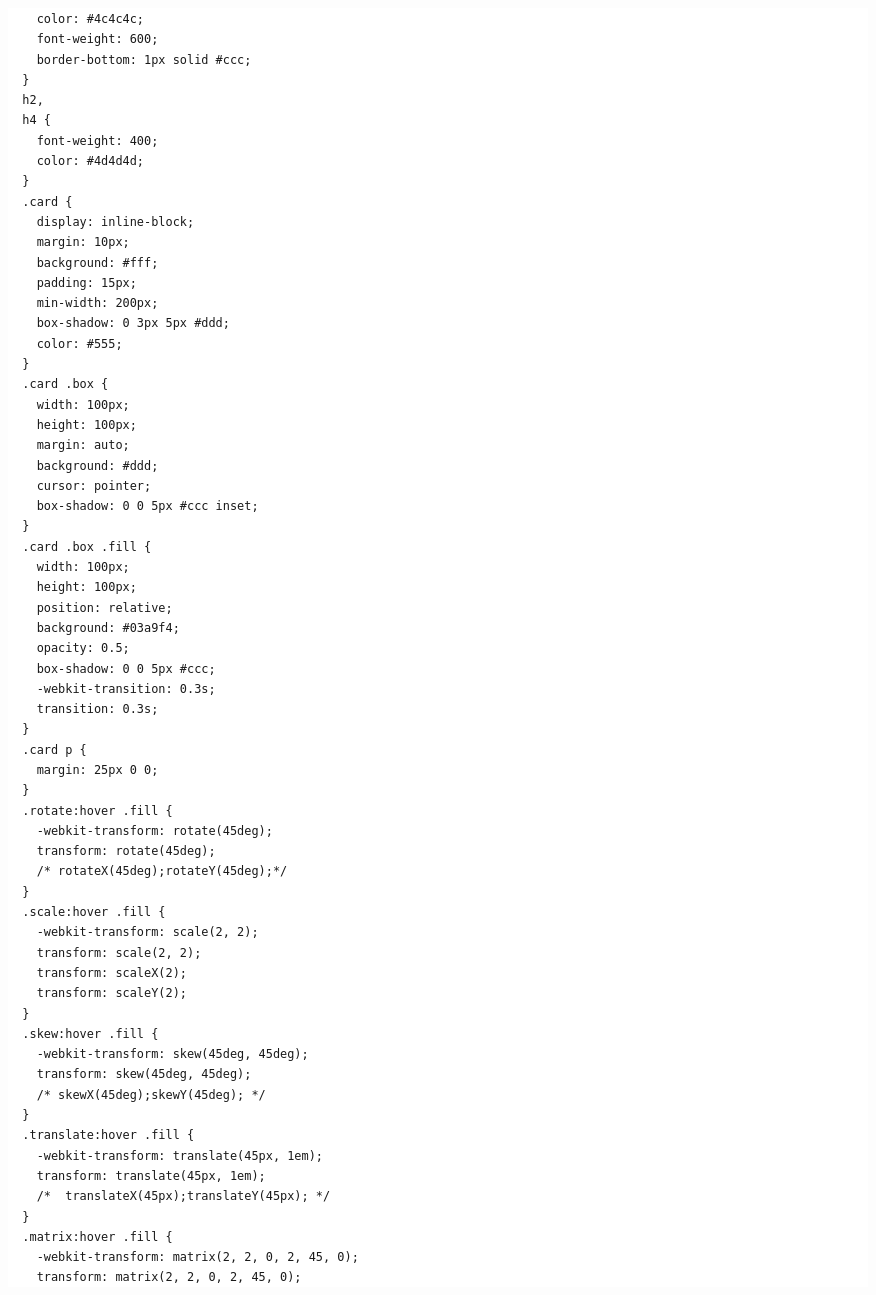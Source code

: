 ```html
    color: #4c4c4c;
    font-weight: 600;
    border-bottom: 1px solid #ccc;
  }
  h2,
  h4 {
    font-weight: 400;
    color: #4d4d4d;
  }
  .card {
    display: inline-block;
    margin: 10px;
    background: #fff;
    padding: 15px;
    min-width: 200px;
    box-shadow: 0 3px 5px #ddd;
    color: #555;
  }
  .card .box {
    width: 100px;
    height: 100px;
    margin: auto;
    background: #ddd;
    cursor: pointer;
    box-shadow: 0 0 5px #ccc inset;
  }
  .card .box .fill {
    width: 100px;
    height: 100px;
    position: relative;
    background: #03a9f4;
    opacity: 0.5;
    box-shadow: 0 0 5px #ccc;
    -webkit-transition: 0.3s;
    transition: 0.3s;
  }
  .card p {
    margin: 25px 0 0;
  }
  .rotate:hover .fill {
    -webkit-transform: rotate(45deg);
    transform: rotate(45deg);
    /* rotateX(45deg);rotateY(45deg);*/
  }
  .scale:hover .fill {
    -webkit-transform: scale(2, 2);
    transform: scale(2, 2);
    transform: scaleX(2);
    transform: scaleY(2);
  }
  .skew:hover .fill {
    -webkit-transform: skew(45deg, 45deg);
    transform: skew(45deg, 45deg);
    /* skewX(45deg);skewY(45deg); */
  }
  .translate:hover .fill {
    -webkit-transform: translate(45px, 1em);
    transform: translate(45px, 1em);
    /*  translateX(45px);translateY(45px); */
  }
  .matrix:hover .fill {
    -webkit-transform: matrix(2, 2, 0, 2, 45, 0);
    transform: matrix(2, 2, 0, 2, 45, 0);
```